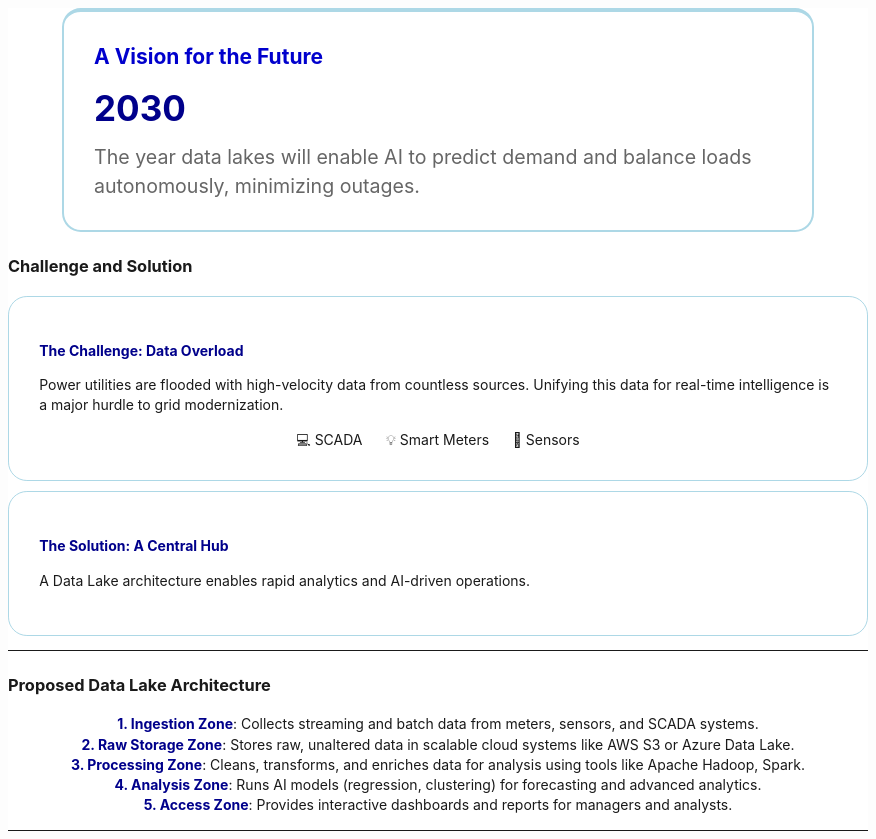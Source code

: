 <div style="background: white; border: 2px solid #ADD8E6; border-radius: 5mm; padding: 8mm; margin: 0 auto; max-width: 80%; border-top: 4px solid #ADD8E6;">
<p style="font-size: 1.5em; font-weight: bold; color: #0000CD; margin: 0;">A Vision for the Future</p>
<p style="font-size: 2.5em; font-weight: bold; color: #00008B; margin: 10px 0;">2030</p>
<p style="font-size: 1.4em; color: #666666; margin: 0;">The year data lakes will enable AI to predict demand and balance loads autonomously, minimizing outages.</p>
</div>
</div>





### Challenge and Solution

<div style="background-color: white; border: 0.5mm solid lightblue; padding: 8mm; border-radius: 5mm; margin: 10px 0;">
    <p style="color: darkblue; font-weight: bold;">The Challenge: Data Overload</p>
    <p>Power utilities are flooded with high-velocity data from countless sources. Unifying this data for real-time intelligence is a major hurdle to grid modernization.</p>
    <div style="text-align: center;">
        💻 SCADA &nbsp;&nbsp;&nbsp;&nbsp;
        💡 Smart Meters &nbsp;&nbsp;&nbsp;&nbsp;
        📡 Sensors
    </div>
</div>

<div style="background-color: white; border: 0.5mm solid lightblue; padding: 8mm; border-radius: 5mm; margin: 10px 0;">
    <p style="color: darkblue; font-weight: bold;">The Solution: A Central Hub</p>
    <p>A Data Lake architecture enables rapid analytics and AI-driven operations.</p>
</div>

---

### Proposed Data Lake Architecture

<div style="text-align: center;">
    <ul style="list-style-type: none; padding: 0;">
        <li><strong style="color: darkblue;">1. Ingestion Zone</strong>: Collects streaming and batch data from meters, sensors, and SCADA systems.</li>
        <li><strong style="color: darkblue;">2. Raw Storage Zone</strong>: Stores raw, unaltered data in scalable cloud systems like AWS S3 or Azure Data Lake.</li>
        <li><strong style="color: darkblue;">3. Processing Zone</strong>: Cleans, transforms, and enriches data for analysis using tools like Apache Hadoop, Spark.</li>
        <li><strong style="color: darkblue;">4. Analysis Zone</strong>: Runs AI models (regression, clustering) for forecasting and advanced analytics.</li>
        <li><strong style="color: darkblue;">5. Access Zone</strong>: Provides interactive dashboards and reports for managers and analysts.</li>
    </ul>
</div>

---
